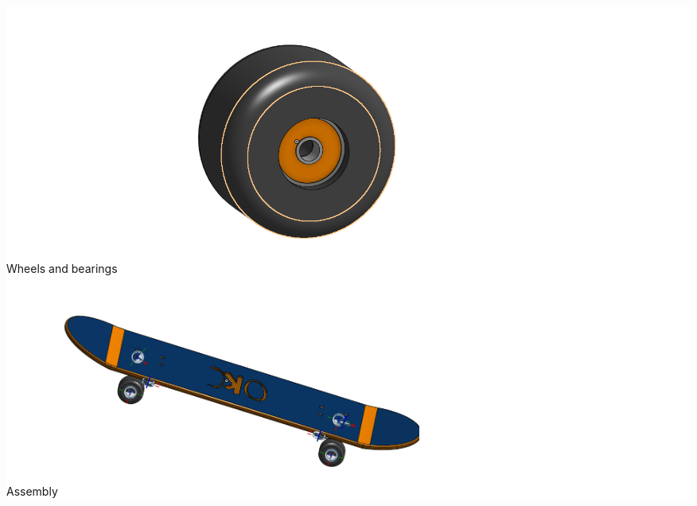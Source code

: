 Wheels and bearings <img src="Wheelsandbearings.png" alt="Wheelsandbearings" width="450">

Assembly <img src="Puttingitalltogether.png" alt="Assembly" width="450">

